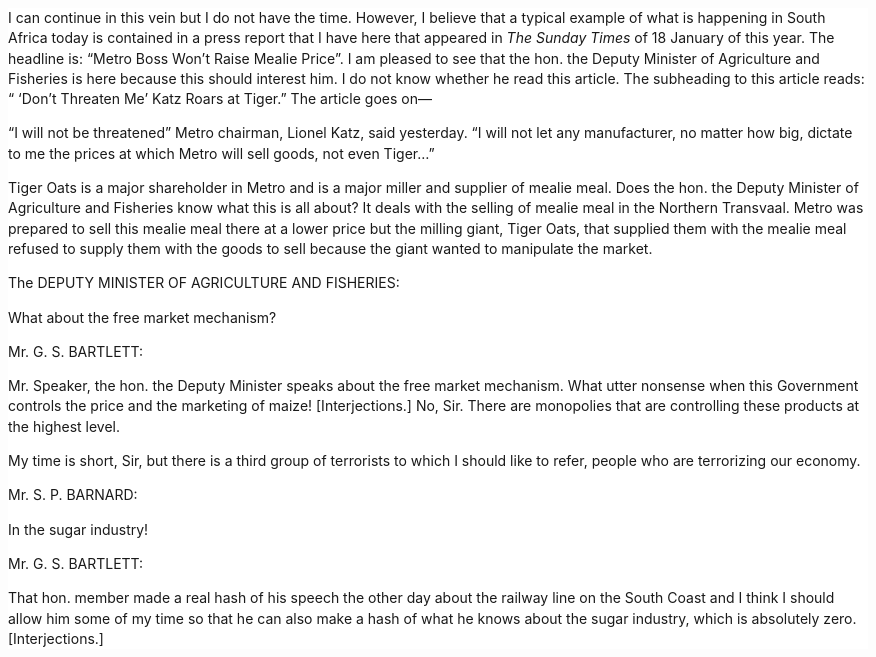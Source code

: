 <p>I can continue in this vein but I do not have the time. However, I believe that a typical example of what is happening in South Africa today is contained in a press report that I have here that appeared in <i>The Sunday Times</i> of 18 January of this year. The headline is: &#x201C;Metro Boss Won&#x2019;t Raise Mealie Price&#x201D;. I am pleased to see that the hon. the Deputy Minister of Agriculture and Fisheries is here because this should interest him. I do not know whether he read this article. The subheading to this article reads: &#x201C; &#x2018;Don&#x2019;t Threaten Me&#x2019; Katz Roars at Tiger.&#x201D; The article goes on&#x2014;</p>

<block name="quote">&#x201C;I will not be threatened&#x201D; Metro chairman, Lionel Katz, said yesterday. &#x201C;I will not let any manufacturer, no matter how big, dictate to me the prices at which Metro will sell goods, not even Tiger&#x2026;&#x201D;</block>

<p>Tiger Oats is a major shareholder in Metro and is a major miller and supplier of mealie meal. Does the hon. the Deputy Minister of Agriculture and Fisheries know what this is all about? It deals with the selling of mealie meal in the Northern Transvaal. Metro was prepared to sell this mealie meal there at a lower price but the milling giant, Tiger Oats, that supplied them with the mealie meal refused to supply them with the goods to sell because the giant wanted to manipulate the market.</p>

</speech>

<speech by="#deputy_minister_of_agriculture_and_fisheries">

<from>The <person refersTo="hansard_za">DEPUTY MINISTER OF AGRICULTURE AND FISHERIES</person>:</from>

<p>What about the free market mechanism?</p>

</speech>

<speech by="#bartlett">

<from>Mr. <person refersTo="hansard_za">G. S. BARTLETT</person>:</from>

<p>Mr. Speaker, the hon. the Deputy Minister speaks about the free market mechanism. What utter nonsense when this Government controls the price and the marketing of maize! [Interjections.] No, Sir. There are monopolies that are controlling these products at the highest level.</p>

<p>My time is short, Sir, but there is a third group of terrorists to which I should like to refer, people who are terrorizing our economy.</p>

</speech>

<speech by="#barnard">

<from>Mr. <person refersTo="hansard_za">S. P. BARNARD</person>:</from>

<p>In the sugar industry!</p>

</speech>

<speech by="#bartlett">

<from>Mr. <person refersTo="hansard_za">G. S. BARTLETT</person>:</from>

<p>That hon. member made a real hash of his speech the other day about the railway line on the South Coast and I think I should allow him some of my time so that he can also make a hash of what he knows about the sugar industry, which is absolutely zero. [Interjections.]</p>

